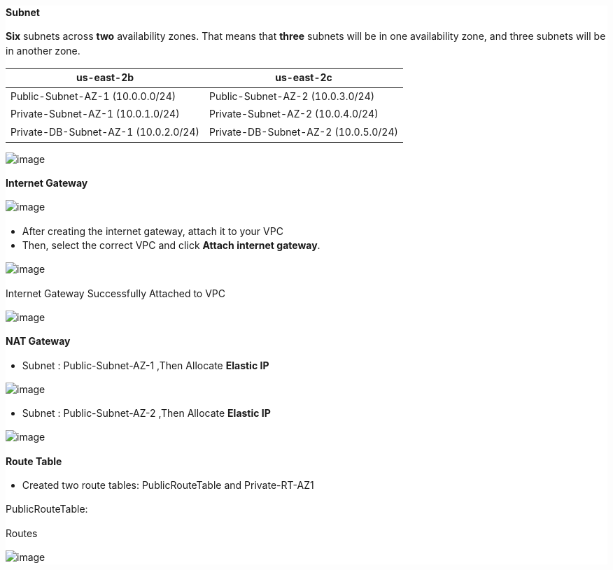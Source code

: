 

**Subnet**

**Six** subnets across **two** availability zones. That means that **three** subnets will be in one availability zone, and three subnets will be in another zone.

| **us-east-2b**                       | **us-east-2c**                       |
|--------------------------------------|--------------------------------------|
| Public-Subnet-AZ-1 (10.0.0.0/24)     | Public-Subnet-AZ-2 (10.0.3.0/24)     |
| Private-Subnet-AZ-1 (10.0.1.0/24)    | Private-Subnet-AZ-2 (10.0.4.0/24)    |
| Private-DB-Subnet-AZ-1 (10.0.2.0/24) | Private-DB-Subnet-AZ-2 (10.0.5.0/24) |

![image](https://github.com/user-attachments/assets/227efd19-c512-4ecc-bc29-3ed82cd761dc)



**Internet Gateway**

![image](https://github.com/user-attachments/assets/21b2dd6b-3e66-468b-b1ac-5e3d79d6d715)


-   After creating the internet gateway, attach it to your VPC
-   Then, select the correct VPC and click **Attach internet gateway**.

![image](https://github.com/user-attachments/assets/aca52347-1b95-4b7b-aa29-2ff59168da91)



Internet Gateway Successfully Attached to VPC

![image](https://github.com/user-attachments/assets/1ccb3eb1-8753-4ccd-a0bd-bc0765098f89)



**NAT Gateway**

-   Subnet : Public-Subnet-AZ-1 ,Then Allocate **Elastic IP**

![image](https://github.com/user-attachments/assets/800aba79-cfae-4f83-89ce-cdd088ecce35)



-   Subnet : Public-Subnet-AZ-2 ,Then Allocate **Elastic IP**

![image](https://github.com/user-attachments/assets/ed0a0d75-c4c2-48a4-a4ef-c34395ce9eed)



**Route Table**

-   Created two route tables: PublicRouteTable and Private-RT-AZ1

PublicRouteTable:

Routes

![image](https://github.com/user-attachments/assets/7f48fe97-34e4-49ef-903f-d0847df3c920)

